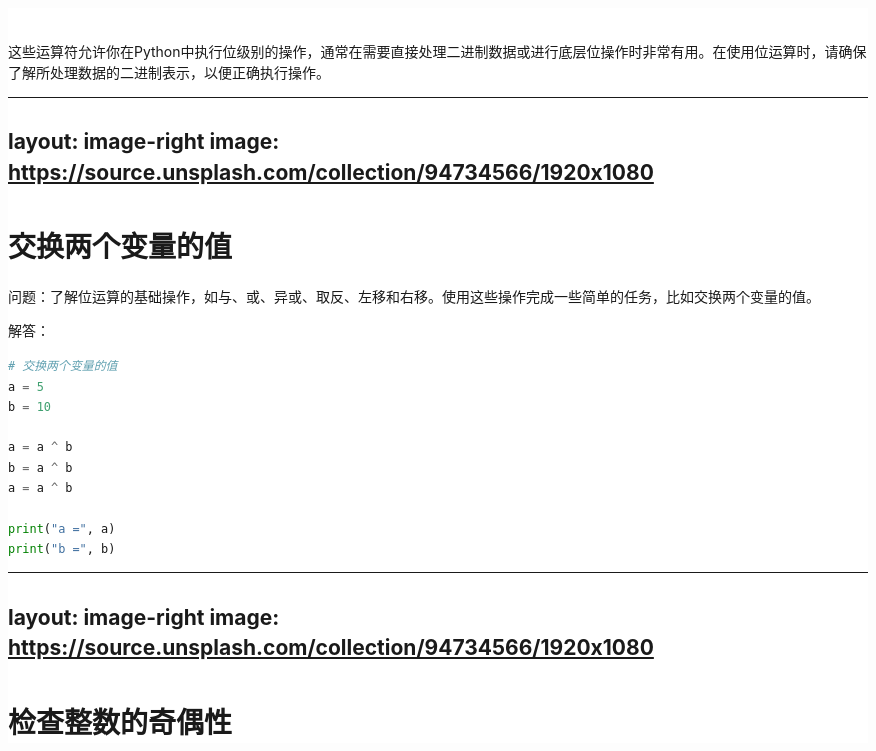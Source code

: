 <img border="rounded" src="https://github.com/slidevjs/themes/blob/main/screenshots/theme-seriph/01.png?raw=true" alt="">

</div>

这些运算符允许你在Python中执行位级别的操作，通常在需要直接处理二进制数据或进行底层位操作时非常有用。在使用位运算时，请确保了解所处理数据的二进制表示，以便正确执行操作。


---
layout: image-right
image: https://source.unsplash.com/collection/94734566/1920x1080
---

# 交换两个变量的值

问题：了解位运算的基础操作，如与、或、异或、取反、左移和右移。使用这些操作完成一些简单的任务，比如交换两个变量的值。

解答：
```python {none|all}
# 交换两个变量的值
a = 5
b = 10

a = a ^ b
b = a ^ b
a = a ^ b

print("a =", a)
print("b =", b)
```

<arrow v-click="[3, 4]" x1="400" y1="420" x2="230" y2="330" color="#564" width="3" arrowSize="1" />


<style>
.footnotes-sep {
  @apply mt-20 opacity-10;
}
.footnotes {
  @apply text-sm opacity-75;
}
.footnote-backref {
  display: none;
}
</style>



---
layout: image-right
image: https://source.unsplash.com/collection/94734566/1920x1080
---

# 检查整数的奇偶性
